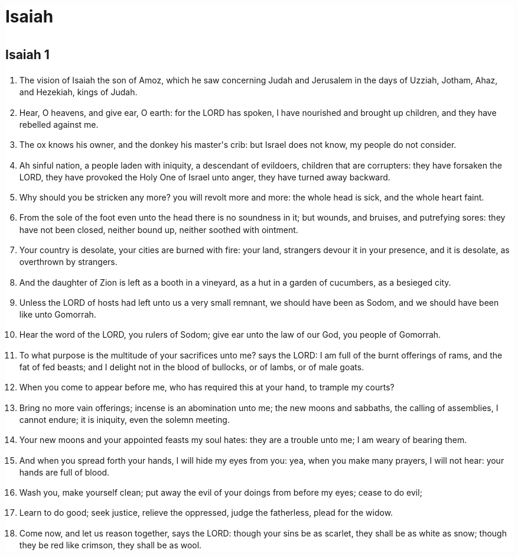 # Isaiah

## Isaiah 1

1. The vision of Isaiah the son of Amoz, which he saw concerning Judah and Jerusalem in the days of Uzziah, Jotham, Ahaz, and Hezekiah, kings of Judah.

2. Hear, O heavens, and give ear, O earth: for the LORD has spoken, I have nourished and brought up children, and they have rebelled against me.

3. The ox knows his owner, and the donkey his master's crib: but Israel does not know, my people do not consider.

4. Ah sinful nation, a people laden with iniquity, a descendant of evildoers, children that are corrupters: they have forsaken the LORD, they have provoked the Holy One of Israel unto anger, they have turned away backward.

5. Why should you be stricken any more? you will revolt more and more: the whole head is sick, and the whole heart faint.

6. From the sole of the foot even unto the head there is no soundness in it; but wounds, and bruises, and putrefying sores: they have not been closed, neither bound up, neither soothed with ointment.

7. Your country is desolate, your cities are burned with fire: your land, strangers devour it in your presence, and it is desolate, as overthrown by strangers.

8. And the daughter of Zion is left as a booth in a vineyard, as a hut in a garden of cucumbers, as a besieged city.

9. Unless the LORD of hosts had left unto us a very small remnant, we should have been as Sodom, and we should have been like unto Gomorrah.

10. Hear the word of the LORD, you rulers of Sodom; give ear unto the law of our God, you people of Gomorrah.

11. To what purpose is the multitude of your sacrifices unto me? says the LORD: I am full of the burnt offerings of rams, and the fat of fed beasts; and I delight not in the blood of bullocks, or of lambs, or of male goats.

12. When you come to appear before me, who has required this at your hand, to trample my courts?

13. Bring no more vain offerings; incense is an abomination unto me; the new moons and sabbaths, the calling of assemblies, I cannot endure; it is iniquity, even the solemn meeting.

14. Your new moons and your appointed feasts my soul hates: they are a trouble unto me; I am weary of bearing them.

15. And when you spread forth your hands, I will hide my eyes from you: yea, when you make many prayers, I will not hear: your hands are full of blood.

16. Wash you, make yourself clean; put away the evil of your doings from before my eyes; cease to do evil;

17. Learn to do good; seek justice, relieve the oppressed, judge the fatherless, plead for the widow.

18. Come now, and let us reason together, says the LORD: though your sins be as scarlet, they shall be as white as snow; though they be red like crimson, they shall be as wool.
